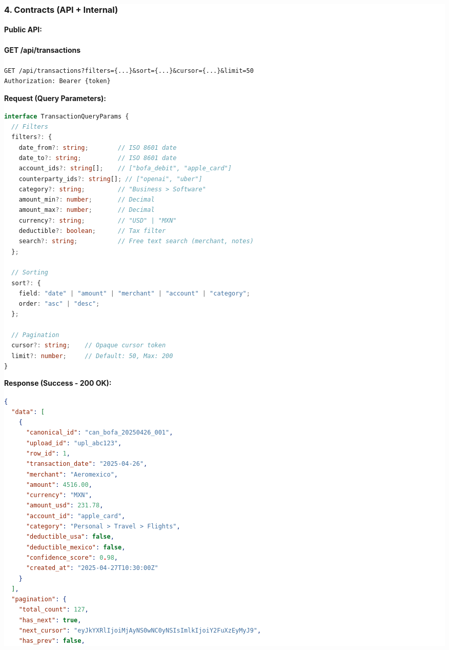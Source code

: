 
### 4. Contracts (API + Internal)

**Public API:**

#### GET /api/transactions
```http
GET /api/transactions?filters={...}&sort={...}&cursor={...}&limit=50
Authorization: Bearer {token}
```

**Request (Query Parameters):**
```typescript
interface TransactionQueryParams {
  // Filters
  filters?: {
    date_from?: string;        // ISO 8601 date
    date_to?: string;          // ISO 8601 date
    account_ids?: string[];    // ["bofa_debit", "apple_card"]
    counterparty_ids?: string[]; // ["openai", "uber"]
    category?: string;         // "Business > Software"
    amount_min?: number;       // Decimal
    amount_max?: number;       // Decimal
    currency?: string;         // "USD" | "MXN"
    deductible?: boolean;      // Tax filter
    search?: string;           // Free text search (merchant, notes)
  };

  // Sorting
  sort?: {
    field: "date" | "amount" | "merchant" | "account" | "category";
    order: "asc" | "desc";
  };

  // Pagination
  cursor?: string;    // Opaque cursor token
  limit?: number;     // Default: 50, Max: 200
}
```

**Response (Success - 200 OK):**
```json
{
  "data": [
    {
      "canonical_id": "can_bofa_20250426_001",
      "upload_id": "upl_abc123",
      "row_id": 1,
      "transaction_date": "2025-04-26",
      "merchant": "Aeromexico",
      "amount": 4516.00,
      "currency": "MXN",
      "amount_usd": 231.78,
      "account_id": "apple_card",
      "category": "Personal > Travel > Flights",
      "deductible_usa": false,
      "deductible_mexico": false,
      "confidence_score": 0.98,
      "created_at": "2025-04-27T10:30:00Z"
    }
  ],
  "pagination": {
    "total_count": 127,
    "has_next": true,
    "next_cursor": "eyJkYXRlIjoiMjAyNS0wNC0yNSIsImlkIjoiY2FuXzEyMyJ9",
    "has_prev": false,
```